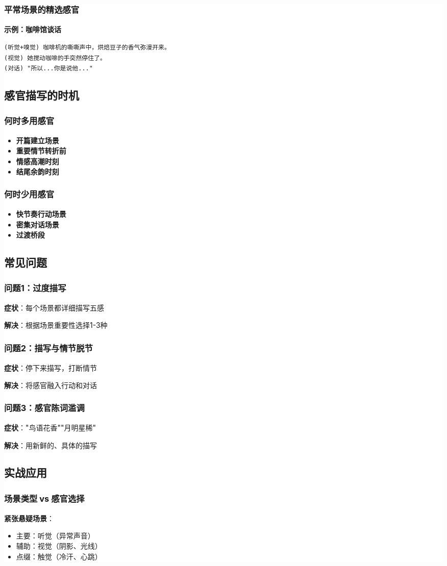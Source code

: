 ### 平常场景的精选感官

**示例：咖啡馆谈话**

```
(听觉+嗅觉) 咖啡机的嘶嘶声中，烘焙豆子的香气弥漫开来。
(视觉) 她搅动咖啡的手突然停住了。
(对话) "所以...你是说他..."
```

## 感官描写的时机

### 何时多用感官

- **开篇建立场景**
- **重要情节转折前**
- **情感高潮时刻**
- **结尾余韵时刻**

### 何时少用感官

- **快节奏行动场景**
- **密集对话场景**
- **过渡桥段**

## 常见问题

### 问题1：过度描写

**症状**：每个场景都详细描写五感

**解决**：根据场景重要性选择1-3种

### 问题2：描写与情节脱节

**症状**：停下来描写，打断情节

**解决**：将感官融入行动和对话

### 问题3：感官陈词滥调

**症状**："鸟语花香""月明星稀"

**解决**：用新鲜的、具体的描写

## 实战应用

### 场景类型 vs 感官选择

**紧张悬疑场景**：
- 主要：听觉（异常声音）
- 辅助：视觉（阴影、光线）
- 点缀：触觉（冷汗、心跳）
